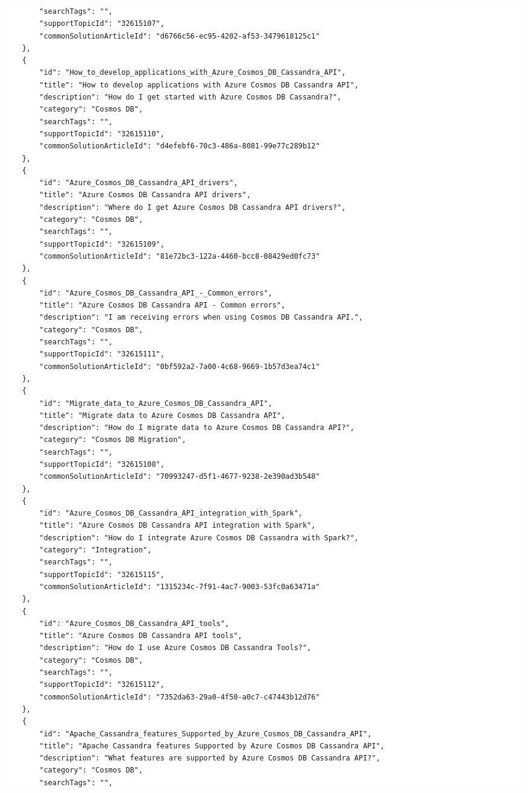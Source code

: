             "searchTags": "",
            "supportTopicId": "32615107",
            "commonSolutionArticleId": "d6766c56-ec95-4202-af53-3479618125c1"
        },
        {
            "id": "How_to_develop_applications_with_Azure_Cosmos_DB_Cassandra_API",
            "title": "How to develop applications with Azure Cosmos DB Cassandra API",
            "description": "How do I get started with Azure Cosmos DB Cassandra?",
            "category": "Cosmos DB",
            "searchTags": "",
            "supportTopicId": "32615110",
            "commonSolutionArticleId": "d4efebf6-70c3-486a-8081-99e77c289b12"
        },
        {
            "id": "Azure_Cosmos_DB_Cassandra_API_drivers",
            "title": "Azure Cosmos DB Cassandra API drivers",
            "description": "Where do I get Azure Cosmos DB Cassandra API drivers?",
            "category": "Cosmos DB",
            "searchTags": "",
            "supportTopicId": "32615109",
            "commonSolutionArticleId": "81e72bc3-122a-4460-bcc8-08429ed0fc73"
        },
        {
            "id": "Azure_Cosmos_DB_Cassandra_API_-_Common_errors",
            "title": "Azure Cosmos DB Cassandra API - Common errors",
            "description": "I am receiving errors when using Cosmos DB Cassandra API.",
            "category": "Cosmos DB",
            "searchTags": "",
            "supportTopicId": "32615111",
            "commonSolutionArticleId": "0bf592a2-7a00-4c68-9669-1b57d3ea74c1"
        },
        {
            "id": "Migrate_data_to_Azure_Cosmos_DB_Cassandra_API",
            "title": "Migrate data to Azure Cosmos DB Cassandra API",
            "description": "How do I migrate data to Azure Cosmos DB Cassandra API?",
            "category": "Cosmos DB Migration",
            "searchTags": "",
            "supportTopicId": "32615108",
            "commonSolutionArticleId": "70993247-d5f1-4677-9238-2e390ad3b548"
        },
        {
            "id": "Azure_Cosmos_DB_Cassandra_API_integration_with_Spark",
            "title": "Azure Cosmos DB Cassandra API integration with Spark",
            "description": "How do I integrate Azure Cosmos DB Cassandra with Spark?",
            "category": "Integration",
            "searchTags": "",
            "supportTopicId": "32615115",
            "commonSolutionArticleId": "1315234c-7f91-4ac7-9003-53fc0a63471a"
        },
        {
            "id": "Azure_Cosmos_DB_Cassandra_API_tools",
            "title": "Azure Cosmos DB Cassandra API tools",
            "description": "How do I use Azure Cosmos DB Cassandra Tools?",
            "category": "Cosmos DB",
            "searchTags": "",
            "supportTopicId": "32615112",
            "commonSolutionArticleId": "7352da63-29a0-4f50-a0c7-c47443b12d76"
        },
        {
            "id": "Apache_Cassandra_features_Supported_by_Azure_Cosmos_DB_Cassandra_API",
            "title": "Apache Cassandra features Supported by Azure Cosmos DB Cassandra API",
            "description": "What features are supported by Azure Cosmos DB Cassandra API?",
            "category": "Cosmos DB",
            "searchTags": "",